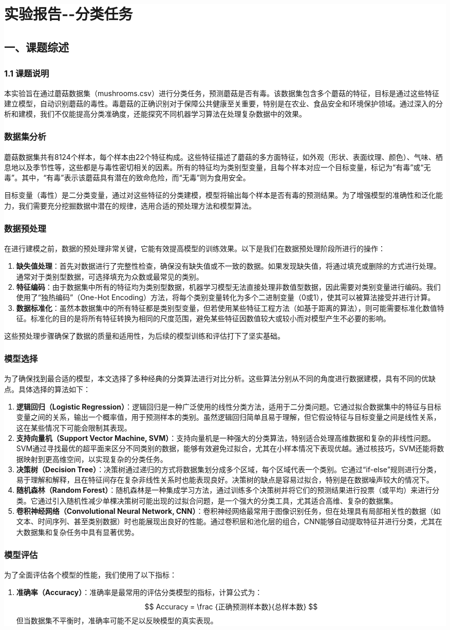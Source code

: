 # 实验报告--分类任务

## 一、课题综述

### 1.1 课题说明

本实验旨在通过蘑菇数据集（mushrooms.csv）进行分类任务，预测蘑菇是否有毒。该数据集包含多个蘑菇的特征，目标是通过这些特征建立模型，自动识别蘑菇的毒性。毒蘑菇的正确识别对于保障公共健康至关重要，特别是在农业、食品安全和环境保护领域。通过深入的分析和建模，我们不仅能提高分类准确度，还能探究不同机器学习算法在处理复杂数据中的效果。

### 数据集分析

蘑菇数据集共有8124个样本，每个样本由22个特征构成。这些特征描述了蘑菇的多方面特征，如外观（形状、表面纹理、颜色）、气味、栖息地以及季节性等，这些都是与毒性密切相关的因素。所有的特征均为类别型变量，且每个样本对应一个目标变量，标记为“有毒”或“无毒”。其中，“有毒”表示该蘑菇具有潜在的致命危险，而“无毒”则为食用安全。

目标变量（毒性）是二分类变量，通过对这些特征的分类建模，模型将输出每个样本是否有毒的预测结果。为了增强模型的准确性和泛化能力，我们需要充分挖掘数据中潜在的规律，选用合适的预处理方法和模型算法。

### 数据预处理

在进行建模之前，数据的预处理非常关键，它能有效提高模型的训练效果。以下是我们在数据预处理阶段所进行的操作：

1. **缺失值处理**：首先对数据进行了完整性检查，确保没有缺失值或不一致的数据。如果发现缺失值，将通过填充或删除的方式进行处理。通常对于类别型数据，可选择填充为众数或最常见的类别。
2. **特征编码**：由于数据集中所有的特征均为类别型数据，机器学习模型无法直接处理非数值型数据，因此需要对类别变量进行编码。我们使用了“独热编码”（One-Hot Encoding）方法，将每个类别变量转化为多个二进制变量（0或1），使其可以被算法接受并进行计算。
3. **数据标准化**：虽然本数据集中的所有特征都是类别型变量，但若使用某些特征工程方法（如基于距离的算法），则可能需要标准化数值特征。标准化的目的是将所有特征转换为相同的尺度范围，避免某些特征因数值较大或较小而对模型产生不必要的影响。

这些预处理步骤确保了数据的质量和适用性，为后续的模型训练和评估打下了坚实基础。

### 模型选择

为了确保找到最合适的模型，本文选择了多种经典的分类算法进行对比分析。这些算法分别从不同的角度进行数据建模，具有不同的优缺点。具体选择的算法如下：

1. **逻辑回归（Logistic Regression）**：逻辑回归是一种广泛使用的线性分类方法，适用于二分类问题。它通过拟合数据集中的特征与目标变量之间的关系，输出一个概率值，用于预测样本的类别。虽然逻辑回归简单且易于理解，但它假设特征与目标变量之间是线性关系，这在某些情况下可能会限制其表现。
2. **支持向量机（Support Vector Machine, SVM）**：支持向量机是一种强大的分类算法，特别适合处理高维数据和复杂的非线性问题。SVM通过寻找最优的超平面来区分不同类别的数据，能够有效避免过拟合，尤其在小样本情况下表现优越。通过核技巧，SVM还能将数据映射到更高维空间，以实现复杂的分类任务。
3. **决策树（Decision Tree）**：决策树通过递归的方式将数据集划分成多个区域，每个区域代表一个类别。它通过“if-else”规则进行分类，易于理解和解释，且在特征间存在复杂非线性关系时也能表现良好。决策树的缺点是容易过拟合，特别是在数据噪声较大的情况下。
4. **随机森林（Random Forest）**：随机森林是一种集成学习方法，通过训练多个决策树并将它们的预测结果进行投票（或平均）来进行分类。它通过引入随机性减少单棵决策树可能出现的过拟合问题，是一个强大的分类工具，尤其适合高维、复杂的数据集。
5. **卷积神经网络（Convolutional Neural Network, CNN）**：卷积神经网络最常用于图像识别任务，但在处理具有局部相关性的数据（如文本、时间序列、甚至类别数据）时也能展现出良好的性能。通过卷积层和池化层的组合，CNN能够自动提取特征并进行分类，尤其在大数据集和复杂任务中具有显著优势。

### 模型评估

为了全面评估各个模型的性能，我们使用了以下指标：

1. **准确率（Accuracy）**：准确率是最常用的评估分类模型的指标，计算公式为：
   $$
   Accuracy = \frac {正确预测样本数}{总样本数}
   $$
   但当数据集不平衡时，准确率可能不足以反映模型的真实表现。
